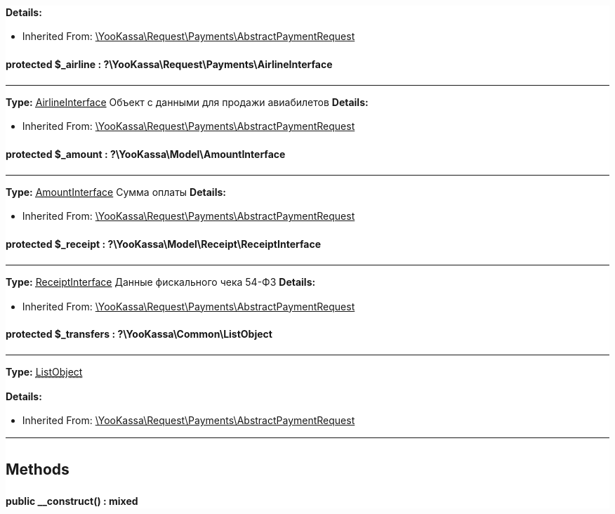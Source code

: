 **Details:**
* Inherited From: [\YooKassa\Request\Payments\AbstractPaymentRequest](../classes/YooKassa-Request-Payments-AbstractPaymentRequest.md)


<a name="property__airline"></a>
#### protected $_airline : ?\YooKassa\Request\Payments\AirlineInterface
---
**Type:** <a href="../?\YooKassa\Request\Payments\AirlineInterface"><abbr title="?\YooKassa\Request\Payments\AirlineInterface">AirlineInterface</abbr></a>
Объект с данными для продажи авиабилетов
**Details:**
* Inherited From: [\YooKassa\Request\Payments\AbstractPaymentRequest](../classes/YooKassa-Request-Payments-AbstractPaymentRequest.md)


<a name="property__amount"></a>
#### protected $_amount : ?\YooKassa\Model\AmountInterface
---
**Type:** <a href="../?\YooKassa\Model\AmountInterface"><abbr title="?\YooKassa\Model\AmountInterface">AmountInterface</abbr></a>
Сумма оплаты
**Details:**
* Inherited From: [\YooKassa\Request\Payments\AbstractPaymentRequest](../classes/YooKassa-Request-Payments-AbstractPaymentRequest.md)


<a name="property__receipt"></a>
#### protected $_receipt : ?\YooKassa\Model\Receipt\ReceiptInterface
---
**Type:** <a href="../?\YooKassa\Model\Receipt\ReceiptInterface"><abbr title="?\YooKassa\Model\Receipt\ReceiptInterface">ReceiptInterface</abbr></a>
Данные фискального чека 54-ФЗ
**Details:**
* Inherited From: [\YooKassa\Request\Payments\AbstractPaymentRequest](../classes/YooKassa-Request-Payments-AbstractPaymentRequest.md)


<a name="property__transfers"></a>
#### protected $_transfers : ?\YooKassa\Common\ListObject
---
**Type:** <a href="../?\YooKassa\Common\ListObject"><abbr title="?\YooKassa\Common\ListObject">ListObject</abbr></a>

**Details:**
* Inherited From: [\YooKassa\Request\Payments\AbstractPaymentRequest](../classes/YooKassa-Request-Payments-AbstractPaymentRequest.md)



---
## Methods
<a name="method___construct" class="anchor"></a>
#### public __construct() : mixed
